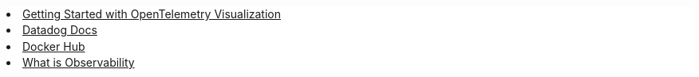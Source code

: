 <li style="font-weight: 400;"><a href="https://signoz.io/blog/opentelemetry-visualization/"><span style="font-weight: 400;">Getting Started with OpenTelemetry Visualization</span></a></li>

<li style="font-weight: 400;"><a href="https://docs.datadoghq.com/integrations/docker/"><span style="font-weight: 400;">Datadog Docs</span></a></li>

<li style="font-weight: 400;"><a href="https://hub.docker.com/"><span style="font-weight: 400;">Docker Hub</span></a></li>

<li style="font-weight: 400;"><a href="https://www.elastic.co/what-is/observability"><span style="font-weight: 400;">What is Observability</span></a></li>

</ul>
